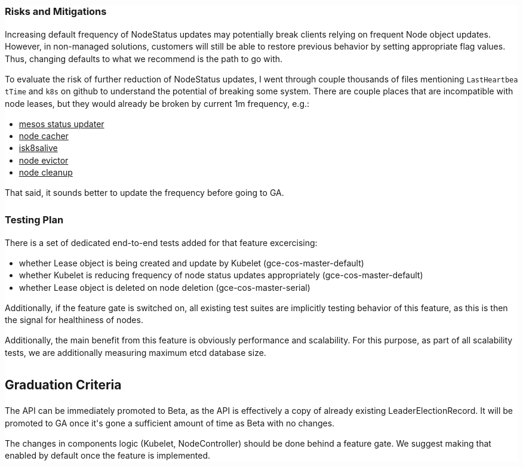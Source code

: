 [LeaderElectionRecord]: https://github.com/kubernetes/kubernetes/blob/master/staging/src/k8s.io/client-go/tools/leaderelection/resourcelock/interface.go#L37
[ttl controller]: https://github.com/kubernetes/kubernetes/blob/master/pkg/controller/ttl/ttl_controller.go#L155
[NPD documentation]: https://kubernetes.io/docs/tasks/debug-application-cluster/monitor-node-health/
[kubernetes/kubernetes#63667]: https://github.com/kubernetes/kubernetes/issues/63677

### Risks and Mitigations

Increasing default frequency of NodeStatus updates may potentially break clients
relying on frequent Node object updates. However, in non-managed solutions, customers
will still be able to restore previous behavior by setting appropriate flag values.
Thus, changing defaults to what we recommend is the path to go with.

To evaluate the risk of further reduction of NodeStatus updates, I went through
couple thousands of files mentioning `LastHeartbeatTime` and `k8s` on github to
understand the potential of breaking some system. There are couple places that
are incompatible with node leases, but they would already be broken by current
1m frequency, e.g.:
- [mesos status updater](https://github.com/kubernetes-retired/kube-mesos-framework/blob/9bee6ea903eb7c3e78b9b0a4accb9b8162cabeb5/pkg/node/statusupdater.go#L122)
- [node cacher](https://github.com/sandflee/k8s-load-simulator/blob/6d9a1c7458df1231e06d6eb7ac9eecb4f7d0e3ce/pkg/node/node_cacher.go#L25)
- [isk8salive](https://github.com/barkbay/isk8salive/blob/a47c0aa46c1008fab4042c4047e9c5ee68516845/main.go#L55)
- [node evictor](https://github.com/jdartigalongue/k8s-node-evictor/blob/fd03ee3452951bb191dde792eada7a29549594cd/controller.go#L88)
- [node cleanup](https://github.com/monder/aws-node-cleanup/blob/25b2a568fa303de053b11e8387f5ddbc8c192ea6/node-cleanup.go#L21)

That said, it sounds better to update the frequency before going to GA.

### Testing Plan

There is a set of dedicated end-to-end tests added for that feature excercising:
- whether Lease object is being created and update by Kubelet
  (gce-cos-master-default)
- whether Kubelet is reducing frequency of node status updates appropriately
  (gce-cos-master-default)
- whether Lease object is deleted on node deletion (gce-cos-master-serial)

Additionally, if the feature gate is switched on, all existing test suites are
implicitly testing behavior of this feature, as this is then the signal for
healthiness of nodes.

Additionally, the main benefit from this feature is obviously performance and
scalability. For this purpose, as part of all scalability tests, we are
additionally measuring maximum etcd database size.


## Graduation Criteria

The API can be immediately promoted to Beta, as the API is effectively a copy of
already existing LeaderElectionRecord. It will be promoted to GA once it's gone
a sufficient amount of time as Beta with no changes.

The changes in components logic (Kubelet, NodeController) should be done behind
a feature gate. We suggest making that enabled by default once the feature is
implemented.


[80429]: https://github.com/kubernetes/kubernetes/pull/80429
[81174]: https://github.com/kubernetes/kubernetes/pull/81174